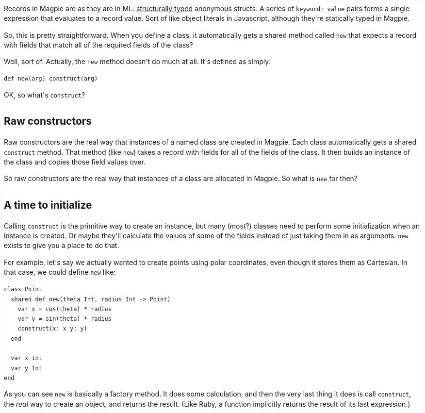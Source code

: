 Records in Magpie are as they are in ML: [structurally typed][] anonymous
structs. A series of `keyword: value` pairs forms a single expression that
evaluates to a record value. Sort of like object literals in Javascript,
although they're statically typed in Magpie.

[structurally typed]: http://en.wikipedia.org/wiki/Structural_type_system

So, this is pretty straightforward. When you define a class, it automatically
gets a shared method called `new` that expects a record with fields that match
all of the required fields of the class?

Well, sort of. Actually, the `new` method doesn't do much at all. It's defined
as simply:

```magpie
def new(arg) construct(arg)
```

OK, so what's `construct`?

## Raw constructors

Raw constructors are the real way that instances of a named class are created
in Magpie. Each class automatically gets a shared `construct` method. That
method (like `new`) takes a record with fields for all of the fields of the
class. It then builds an instance of the class and copies those field values
over.

So raw constructors are the real way that instances of a class are allocated in
Magpie. So what is `new` for then?

## A time to initialize

Calling `construct` is the primitive way to create an instance, but many (most?)
classes need to perform some initialization when an instance is created. Or
maybe they'll calculate the values of some of the fields instead of just taking
them in as arguments. `new` exists to give you a place to do that.

For example, let's say we actually wanted to create points using polar
coordinates, even though it stores them as Cartesian. In that case, we could
define `new` like:

```magpie
class Point
  shared def new(theta Int, radius Int -> Point)
    var x = cos(theta) * radius
    var y = sin(theta) * radius
    construct(x: x y: y)
  end

  var x Int
  var y Int
end
```

As you can see `new` is basically a factory method. It does some calculation,
and then the very last thing it does is call `construct`, the *real* way to
create an object, and returns the result. (Like Ruby, a function implicitly
returns the result of its last expression.)


[magpie]: https://magpie-lang.org/
[memento]: http://www.imdb.com/title/tt0209144/
[forward-compatibility]: /2010/09/18/futureproofing-uniform-access-and-masquerades/
[definite assignment]: http://java.sun.com/docs/books/jls/first*edition/html/16.doc.html
[impl]: https://github.com/munificent/magpie/blob/e79021536467a03ca6973822ea7963b317c5dacf/src/com/stuffwithstuff/magpie/interpreter/DefiniteFieldAssignment.java
[typestate]: https://en.wikipedia.org/wiki/Typestate_analysis
[doozy]: http://lambda-the-ultimate.org/node/3186
[null]: /2010/08/23/void-null-maybe-and-nothing/
[knot]: http://www.haskell.org/haskellwiki/Tying_the_Knot